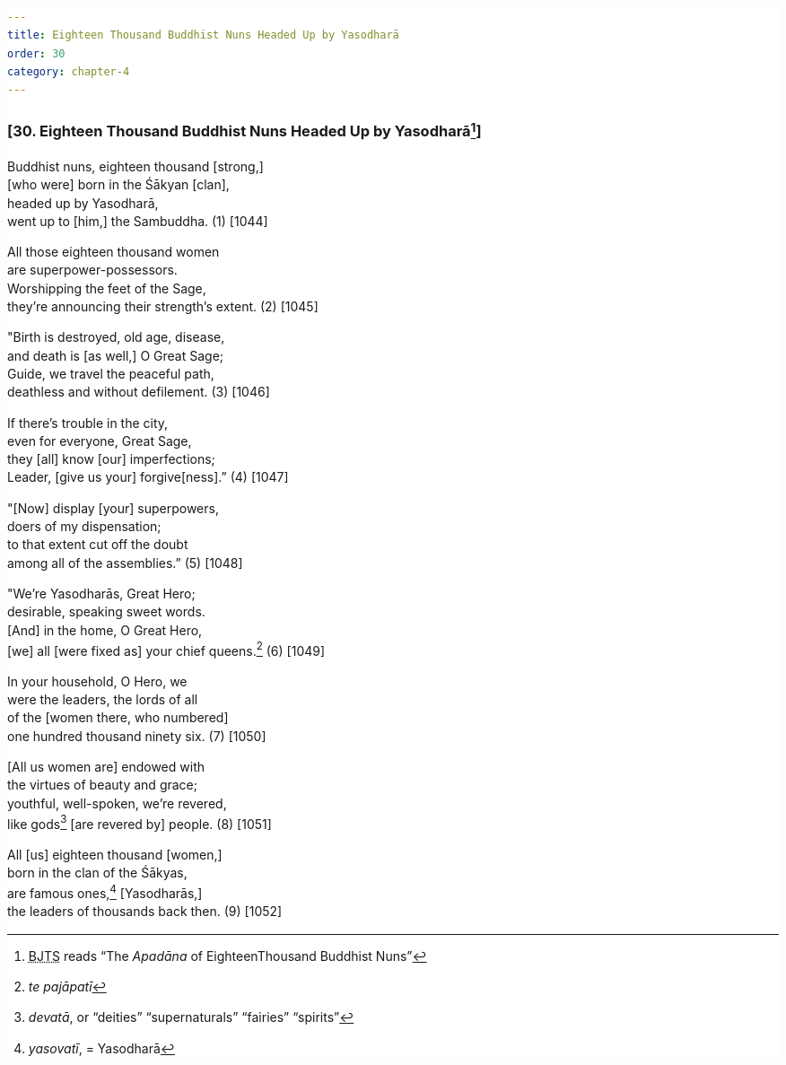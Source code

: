 ```yaml
---
title: Eighteen Thousand Buddhist Nuns Headed Up by Yasodharā
order: 30
category: chapter-4
---
```


### \[30. Eighteen Thousand Buddhist Nuns Headed Up by Yasodharā[^1]\]

Buddhist nuns, eighteen thousand \[strong,\]  
\[who were\] born in the Śākyan \[clan\],  
headed up by Yasodharā,  
went up to \[him,\] the Sambuddha. (1) \[1044\]

All those eighteen thousand women  
are superpower-possessors.  
Worshipping the feet of the Sage,  
they’re announcing their strength’s extent. (2) \[1045\]

"Birth is destroyed, old age, disease,  
and death is \[as well,\] O Great Sage;  
Guide, we travel the peaceful path,  
deathless and without defilement. (3) \[1046\]

If there’s trouble in the city,  
even for everyone, Great Sage,  
they \[all\] know \[our\] imperfections;  
Leader, \[give us your\] forgive\[ness\].” (4) \[1047\]

"\[Now\] display \[your\] superpowers,  
doers of my dispensation;  
to that extent cut off the doubt  
among all of the assemblies.” (5) \[1048\]

"We’re Yasodharās, Great Hero;  
desirable, speaking sweet words.  
\[And\] in the home, O Great Hero,  
\[we\] all \[were fixed as\] your chief queens.[^2] (6) \[1049\]

In your household, O Hero, we  
were the leaders, the lords of all  
of the \[women there, who numbered\]  
one hundred thousand ninety six. (7) \[1050\]

\[All us women are\] endowed with  
the virtues of beauty and grace;  
youthful, well-spoken, we’re revered,  
like gods[^3] \[are revered by\] people. (8) \[1051\]

All \[us\] eighteen thousand \[women,\]  
born in the clan of the Śākyas,  
are famous ones,[^4] \[Yasodharās,\]  
the leaders of thousands back then. (9) \[1052\]


[^1]: <abbr title="Buddha Jayanthi Tripitaka Series">BJTS</abbr> reads “The *Apadāna* of EighteenThousand Buddhist Nuns”
[^2]: *te pajāpatī*
[^3]: *devatā*, or “deities” “supernaturals” “fairies” “spirits”
[^4]: *yasovatī*, = Yasodharā
[^5]: *abhivādetvā*, or “after saluting”
[^6]: *iddhiŋ*
[^7]: *[c]{.diacritics data-state=on}[ch]{.no-diacritics data-state=off}akkavālaŋ samaŋ* (<abbr title="Buddha Jayanthi Tripitaka Series">BJTS</abbr> *[c]{.diacritics data-state=on}[ch]{.no-diacritics data-state=off}akkavāḷasamaṃ*) *kāyaŋ*, lit., “body the same as the ring surrounding the universe”
[^8]: or “island” (*dīpa*). This verse presumes knowledge of the ancient Indian understanding of India (here *jambudīpaŋ* \[<abbr title="Buddha Jayanthi Tripitaka Series">BJTS</abbr> *°dīpo*\], “the Island of Rose-Apples”) as one of the four great islands or continents making up the whole world. It lies to the south, with the other three being north, east and west of India.
[^9]: lit., “in the ring surrounding the universe” (*[c]{.diacritics data-state=on}[ch]{.no-diacritics data-state=off}akkavālagiri°*; <abbr title="Buddha Jayanthi Tripitaka Series">BJTS</abbr> *[c]{.diacritics data-state=on}[ch]{.no-diacritics data-state=off}akkavāḷagiri°*)
[^10]: *jamburukkha°*, lit., “a rose-apple tree”
[^11]: *°vaṇṇaŋ…dassayuŋ*
[^12]: *yasovaṇṇā*, lit., “we have the the appearance of Yaso” “we are the color (or have the appearance) of fame”
[^13]: here as elsewhere, reading the voc. *mahāmunue* with <abbr title="Buddha Jayanthi Tripitaka Series">BJTS</abbr> (and <abbr title="Pali Text Society">PTS</abbr> alt.) for <abbr title="Pali Text Society">PTS</abbr> *mahāmuni*
[^14]: reading *buddhānaṃ* with <abbr title="Buddha Jayanthi Tripitaka Series">BJTS</abbr> (or <abbr title="Pali Text Society">PTS</abbr> alt. *Buddhāna*) for <abbr title="Pali Text Society">PTS</abbr> *pubbānaŋ* (former); but cf. below \[1133\] where <abbr title="Buddha Jayanthi Tripitaka Series">BJTS</abbr> and <abbr title="Pali Text Society">PTS</abbr> both give *pubbānaṃ* in a repetition of this verse (and several around it)
[^15]: reading *vārayitvā anā[c]{.diacritics data-state=on}[ch]{.no-diacritics data-state=off}araṃ* with <abbr title="Buddha Jayanthi Tripitaka Series">BJTS</abbr> for <abbr title="Pali Text Society">PTS</abbr> *pā[c]{.diacritics data-state=on}[ch]{.no-diacritics data-state=off}ayantī anāvaraŋ* (“burning/tormenting ?)
[^16]: *abhabba-ṭṭhāne*, the nine moral states or spheres of activity into which an arahant will not/cannot fall, D.iii.133 (and cf. D.iii.235 where only the first five appear as a set). This is *Pāsādika Sutta*, \#29 of *Dīghanikāya*, section 26. The nine are: (1) cannot deliberately take the life of a living being (2) cannot steal (3) cannot have sexual intercourse (4) cannot deliberately lie (5) cannot hoard anything for his own indulgence (6) cannot act wrongly through attachments (7) cannot act wrongly through hatred (8) cannot act wrongly through folly (9) cannot act wrongly through fear
[^17]: reading *sañ[c]{.diacritics data-state=on}[ch]{.no-diacritics data-state=off}attaṃ* with <abbr title="Buddha Jayanthi Tripitaka Series">BJTS</abbr> (and <abbr title="Pali Text Society">PTS</abbr> alt.) for <abbr title="Pali Text Society">PTS</abbr> *samattaŋ* (“fulfilled” “completed”)
[^18]: reading *°bhaṇḍe na gūhāma* with <abbr title="Buddha Jayanthi Tripitaka Series">BJTS</abbr> for <abbr title="Pali Text Society">PTS</abbr> *bhaṇḍena gūhāmi* (“I conceal with a thing”)
[^19]: lit., “gone to”
[^20]: lit., “see,” fig. “know”
[^21]: reading *anubhuttaṃ* with <abbr title="Buddha Jayanthi Tripitaka Series">BJTS</abbr> for <abbr title="Pali Text Society">PTS</abbr> *pari[cc]{.diacritics data-state=on}[chch]{.no-diacritics data-state=off}attaŋ* (“are sacrificed”)
[^22]: *saṃsāre*, or “wheel of life”
[^23]: lit., “in”
[^24]: *yaŋ dhammaŋ*
[^25]: lit., “Sambuddha”
[^26]: lit., “and”
[^27]: lit., “Sambuddha,” paralleling the usage in the previous verse
[^28]: reading *gavesato buddhadhamme* with <abbr title="Buddha Jayanthi Tripitaka Series">BJTS</abbr> for <abbr title="Pali Text Society">PTS</abbr> *gavesantā buddhadhammaŋ* (“We, searching for the Buddha’s Teaching)
[^29]: reading *thaludajāni* with <abbr title="Buddha Jayanthi Tripitaka Series">BJTS</abbr> for <abbr title="Pali Text Society">PTS</abbr> *phaludakajāti* (“born in fruit-juice”)
[^30]: lit., “the Great Hero prophesied”
[^31]: lit., “doing *pūjā*”
[^32]: lit., “*pūjā*-worthy”
[^33]: lit., “there is no agitation \[to my mind\]”
[^34]: reading *pabbajitvāna* with <abbr title="Buddha Jayanthi Tripitaka Series">BJTS</abbr> (and <abbr title="Pali Text Society">PTS</abbr> alt.) for <abbr title="Pali Text Society">PTS</abbr> *pabbajiŋ* (“I went forth”)
[^35]: *aṭṭhamāse*, <abbr title="Buddha Jayanthi Tripitaka Series">BJTS</abbr> reads *addhamāse* (“half a month”)
[^36]: reading *bahu ‘neke* with <abbr title="Buddha Jayanthi Tripitaka Series">BJTS</abbr> for <abbr title="Pali Text Society">PTS</abbr> *buhun eke*
[^37]: reading *sahāyasampadā honti* with <abbr title="Buddha Jayanthi Tripitaka Series">BJTS</abbr> for <abbr title="Pali Text Society">PTS</abbr> *pabhāyasampadā bhonti* (“becoming attained with light” ?)
[^38]: reading *nibbānapadam asaṅkhataṃ* with <abbr title="Buddha Jayanthi Tripitaka Series">BJTS</abbr> for <abbr title="Pali Text Society">PTS</abbr> *nibbān’-amat’-asaṅkhataŋ* (“unconditioned, deathless nirvana”)
[^39]: reading *sabbaṃ* with <abbr title="Buddha Jayanthi Tripitaka Series">BJTS</abbr> for <abbr title="Pali Text Society">PTS</abbr> *sa[cc]{.diacritics data-state=on}[chch]{.no-diacritics data-state=off}aŋ* (“the truth of”)
[^40]: reading *vandāma* with <abbr title="Buddha Jayanthi Tripitaka Series">BJTS</abbr> for <abbr title="Pali Text Society">PTS</abbr> *vandāmi* (as in v. \[1028\], above)
[^41]: reading *vajantīnaṃ* with <abbr title="Buddha Jayanthi Tripitaka Series">BJTS</abbr> for PYS *vadantīnaŋ* (“who are saying”)
[^42]: *santasaṅkhatadoso* (<abbr title="Buddha Jayanthi Tripitaka Series">BJTS</abbr> *°dosaṃ*)
[^43]: reading the correct spelling with <abbr title="Buddha Jayanthi Tripitaka Series">BJTS</abbr> for <abbr title="Pali Text Society">PTS</abbr> *Sākulā*
[^44]: reading *dasasahassabhikkhunī aṭṭhārasasahassakā* with <abbr title="Buddha Jayanthi Tripitaka Series">BJTS</abbr> for <abbr title="Pali Text Society">PTS</abbr> *dasaṭṭhārasasahassā* (“the ten-eighteen thousand”)